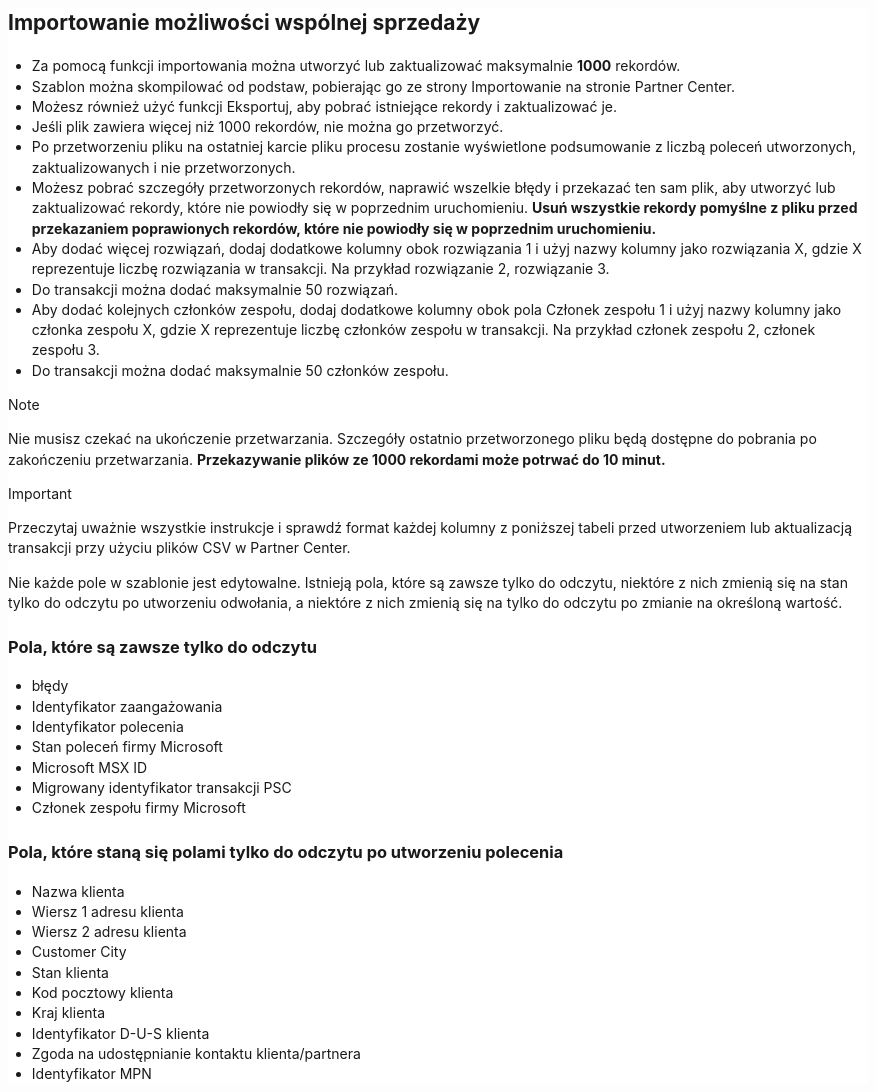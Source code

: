 ## <a name="import-co-sell-opportunities"></a>Importowanie możliwości wspólnej sprzedaży

- Za pomocą funkcji importowania można utworzyć lub zaktualizować maksymalnie **1000** rekordów.
- Szablon można skompilować od podstaw, pobierając go ze strony Importowanie na stronie Partner Center.
- Możesz również użyć funkcji Eksportuj, aby pobrać istniejące rekordy i zaktualizować je.
- Jeśli plik zawiera więcej niż 1000 rekordów, nie można go przetworzyć.
- Po przetworzeniu pliku na ostatniej karcie pliku procesu zostanie wyświetlone podsumowanie z liczbą poleceń utworzonych, zaktualizowanych i nie przetworzonych.
- Możesz pobrać szczegóły przetworzonych rekordów, naprawić wszelkie błędy i przekazać ten sam plik, aby utworzyć lub zaktualizować rekordy, które nie powiodły się w poprzednim uruchomieniu. **Usuń wszystkie rekordy pomyślne z pliku przed przekazaniem poprawionych rekordów, które nie powiodły się w poprzednim uruchomieniu.**
- Aby dodać więcej rozwiązań, dodaj dodatkowe kolumny obok rozwiązania 1 i użyj nazwy kolumny jako rozwiązania X, gdzie X reprezentuje liczbę rozwiązania w transakcji. Na przykład rozwiązanie 2, rozwiązanie 3.
- Do transakcji można dodać maksymalnie 50 rozwiązań.
- Aby dodać kolejnych członków zespołu, dodaj dodatkowe kolumny obok pola Członek zespołu 1 i użyj nazwy kolumny jako członka zespołu X, gdzie X reprezentuje liczbę członków zespołu w transakcji. Na przykład członek zespołu 2, członek zespołu 3.
- Do transakcji można dodać maksymalnie 50 członków zespołu.

> [!NOTE]
> Nie musisz czekać na ukończenie przetwarzania. Szczegóły ostatnio przetworzonego pliku będą dostępne do pobrania po zakończeniu przetwarzania. **Przekazywanie plików ze 1000 rekordami może potrwać do 10 minut.**

> [!IMPORTANT]
> Przeczytaj uważnie wszystkie instrukcje i sprawdź format każdej kolumny z poniższej tabeli przed utworzeniem lub aktualizacją transakcji przy użyciu plików CSV w Partner Center.

Nie każde pole w szablonie jest edytowalne. Istnieją pola, które są zawsze tylko do odczytu, niektóre z nich zmienią się na stan tylko do odczytu po utworzeniu odwołania, a niektóre z nich zmienią się na tylko do odczytu po zmianie na określoną wartość.

### <a name="fields-that-are-always-read-only"></a>Pola, które są zawsze tylko do odczytu

- błędy
- Identyfikator zaangażowania
- Identyfikator polecenia
- Stan poleceń firmy Microsoft
- Microsoft MSX ID
- Migrowany identyfikator transakcji PSC
- Członek zespołu firmy Microsoft

### <a name="fields-that-will-become-read-only-after-you-create-the-referral"></a>Pola, które staną się polami tylko do odczytu po utworzeniu polecenia

- Nazwa klienta
- Wiersz 1 adresu klienta
- Wiersz 2 adresu klienta
- Customer City
- Stan klienta
- Kod pocztowy klienta
- Kraj klienta
- Identyfikator D-U-S klienta
- Zgoda na udostępnianie kontaktu klienta/partnera
- Identyfikator MPN
